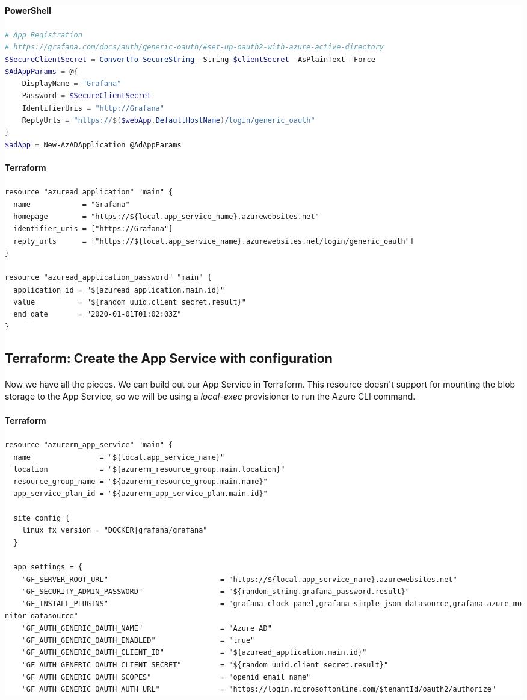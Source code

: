 #### PowerShell

```PowerShell
# App Registration
# https://grafana.com/docs/auth/generic-oauth/#set-up-oauth2-with-azure-active-directory
$SecureClientSecret = ConvertTo-SecureString -String $clientSecret -AsPlainText -Force
$AdAppParams = @{
    DisplayName = "Grafana"
    Password = $SecureClientSecret
    IdentifierUris = "http://Grafana"
    ReplyUrls = "https://$($webApp.DefaultHostName)/login/generic_oauth"
}
$adApp = New-AzADApplication @AdAppParams
```

#### Terraform

```HCL
resource "azuread_application" "main" {
  name            = "Grafana"
  homepage        = "https://${local.app_service_name}.azurewebsites.net"
  identifier_uris = ["https://Grafana"]
  reply_urls      = ["https://${local.app_service_name}.azurewebsites.net/login/generic_oauth"]
}

resource "azuread_application_password" "main" {
  application_id = "${azuread_application.main.id}"
  value          = "${random_uuid.client_secret.result}"
  end_date       = "2020-01-01T01:02:03Z"
}
```

## Terraform: Create the App Service with configuration

Now we have all the pieces. We can build out our App Service in Terraform. This resource doesn't support for mounting the blob storage to the App Service, so we will be using a *local-exec* provisioner to run the Azure CLI command.

#### Terraform

```HCL
resource "azurerm_app_service" "main" {
  name                = "${local.app_service_name}"
  location            = "${azurerm_resource_group.main.location}"
  resource_group_name = "${azurerm_resource_group.main.name}"
  app_service_plan_id = "${azurerm_app_service_plan.main.id}"

  site_config {
    linux_fx_version = "DOCKER|grafana/grafana"
  }

  app_settings = {
    "GF_SERVER_ROOT_URL"                          = "https://${local.app_service_name}.azurewebsites.net"
    "GF_SECURITY_ADMIN_PASSWORD"                  = "${random_string.grafana_password.result}"
    "GF_INSTALL_PLUGINS"                          = "grafana-clock-panel,grafana-simple-json-datasource,grafana-azure-monitor-datasource"
    "GF_AUTH_GENERIC_OAUTH_NAME"                  = "Azure AD"
    "GF_AUTH_GENERIC_OAUTH_ENABLED"               = "true"
    "GF_AUTH_GENERIC_OAUTH_CLIENT_ID"             = "${azuread_application.main.id}"
    "GF_AUTH_GENERIC_OAUTH_CLIENT_SECRET"         = "${random_uuid.client_secret.result}"
    "GF_AUTH_GENERIC_OAUTH_SCOPES"                = "openid email name"
    "GF_AUTH_GENERIC_OAUTH_AUTH_URL"              = "https://login.microsoftonline.com/$tenantId/oauth2/authorize"
```